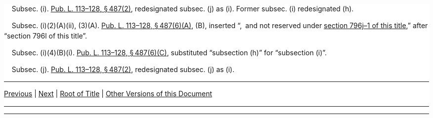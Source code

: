     Subsec. (i). [Pub. L. 113–128, § 487(2)][/us/pl/113/128/s487/2], redesignated subsec. (j) as (i). Former subsec. (i) redesignated (h).

    Subsec. (i)(2)(A)(ii), (3)(A). [Pub. L. 113–128, § 487(6)(A)][/us/pl/113/128/s487/6/A], (B), inserted “, and not reserved under [section 796j–1 of this title][/us/usc/t29/s796j–1],” after “section 796l of this title”.

    Subsec. (i)(4)(B)(i). [Pub. L. 113–128, § 487(6)(C)][/us/pl/113/128/s487/6/C], substituted “subsection (h)” for “subsection (i)”.

    Subsec. (j). [Pub. L. 113–128, § 487(2)][/us/pl/113/128/s487/2], redesignated subsec. (j) as (i).

----------

[Previous](./../../../../../..//us/usc/t29/ch16/schVII/ptB/m__us_usc_t29_s796j–1.md) | [Next](./../../../../../..//us/usc/t29/ch16/schVII/ptB/m__us_usc_t29_s796l.md) | [Root of Title](./../../../../../../) | [Other Versions of this Document](https://publicdocs.github.io/go/links?ns=uslm&ref=%2Fus%2Fusc%2Ft29%2Fs796k)

----------
----------

[/us/usc/t29/s721/a/2/A/i]: https://publicdocs.github.io/go/links?ns=uslm&ref=%2Fus%2Fusc%2Ft29%2Fs721%2Fa%2F2%2FA%2Fi
[/us/usc/t29/s796j–1]: https://publicdocs.github.io/go/links?ns=uslm&ref=%2Fus%2Fusc%2Ft29%2Fs796j%E2%80%931
[/us/usc/t29/s796j–1]: https://publicdocs.github.io/go/links?ns=uslm&ref=%2Fus%2Fusc%2Ft29%2Fs796j%E2%80%931
[/us/pl/93/112/s752]: https://publicdocs.github.io/go/links?ns=uslm&ref=%2Fus%2Fpl%2F93%2F112%2Fs752
[/us/pl/105/220/s410]: https://publicdocs.github.io/go/links?ns=uslm&ref=%2Fus%2Fpl%2F105%2F220%2Fs410
[/us/stat/112/1237]: https://publicdocs.github.io/go/links?ns=uslm&ref=%2Fus%2Fstat%2F112%2F1237
[/us/pl/113/128/s487]: https://publicdocs.github.io/go/links?ns=uslm&ref=%2Fus%2Fpl%2F113%2F128%2Fs487
[/us/stat/128/1694]: https://publicdocs.github.io/go/links?ns=uslm&ref=%2Fus%2Fstat%2F128%2F1694
[/us/pl/102/569/s701/1]: https://publicdocs.github.io/go/links?ns=uslm&ref=%2Fus%2Fpl%2F102%2F569%2Fs701%2F1
[/us/stat/106/4443]: https://publicdocs.github.io/go/links?ns=uslm&ref=%2Fus%2Fstat%2F106%2F4443
[/us/pl/93/112/s752]: https://publicdocs.github.io/go/links?ns=uslm&ref=%2Fus%2Fpl%2F93%2F112%2Fs752
[/us/pl/102/569/s703/a]: https://publicdocs.github.io/go/links?ns=uslm&ref=%2Fus%2Fpl%2F102%2F569%2Fs703%2Fa
[/us/stat/106/4465]: https://publicdocs.github.io/go/links?ns=uslm&ref=%2Fus%2Fstat%2F106%2F4465
[/us/pl/103/73/s114/m]: https://publicdocs.github.io/go/links?ns=uslm&ref=%2Fus%2Fpl%2F103%2F73%2Fs114%2Fm
[/us/stat/107/732]: https://publicdocs.github.io/go/links?ns=uslm&ref=%2Fus%2Fstat%2F107%2F732
[/us/pl/105/220]: https://publicdocs.github.io/go/links?ns=uslm&ref=%2Fus%2Fpl%2F105%2F220
[/us/pl/113/128/s487/3]: https://publicdocs.github.io/go/links?ns=uslm&ref=%2Fus%2Fpl%2F113%2F128%2Fs487%2F3
[/us/pl/113/128/s487/4]: https://publicdocs.github.io/go/links?ns=uslm&ref=%2Fus%2Fpl%2F113%2F128%2Fs487%2F4
[/us/pl/113/128/s487/1]: https://publicdocs.github.io/go/links?ns=uslm&ref=%2Fus%2Fpl%2F113%2F128%2Fs487%2F1
[/us/usc/t29/s796c]: https://publicdocs.github.io/go/links?ns=uslm&ref=%2Fus%2Fusc%2Ft29%2Fs796c
[/us/pl/113/128/s487/5/A]: https://publicdocs.github.io/go/links?ns=uslm&ref=%2Fus%2Fpl%2F113%2F128%2Fs487%2F5%2FA
[/us/pl/113/128/s487/5/B]: https://publicdocs.github.io/go/links?ns=uslm&ref=%2Fus%2Fpl%2F113%2F128%2Fs487%2F5%2FB
[/us/usc/t29/s796c]: https://publicdocs.github.io/go/links?ns=uslm&ref=%2Fus%2Fusc%2Ft29%2Fs796c
[/us/pl/113/128/s487/2]: https://publicdocs.github.io/go/links?ns=uslm&ref=%2Fus%2Fpl%2F113%2F128%2Fs487%2F2
[/us/pl/113/128/s487/6/A]: https://publicdocs.github.io/go/links?ns=uslm&ref=%2Fus%2Fpl%2F113%2F128%2Fs487%2F6%2FA
[/us/usc/t29/s796j–1]: https://publicdocs.github.io/go/links?ns=uslm&ref=%2Fus%2Fusc%2Ft29%2Fs796j%E2%80%931
[/us/pl/113/128/s487/6/C]: https://publicdocs.github.io/go/links?ns=uslm&ref=%2Fus%2Fpl%2F113%2F128%2Fs487%2F6%2FC
[/us/pl/113/128/s487/2]: https://publicdocs.github.io/go/links?ns=uslm&ref=%2Fus%2Fpl%2F113%2F128%2Fs487%2F2


